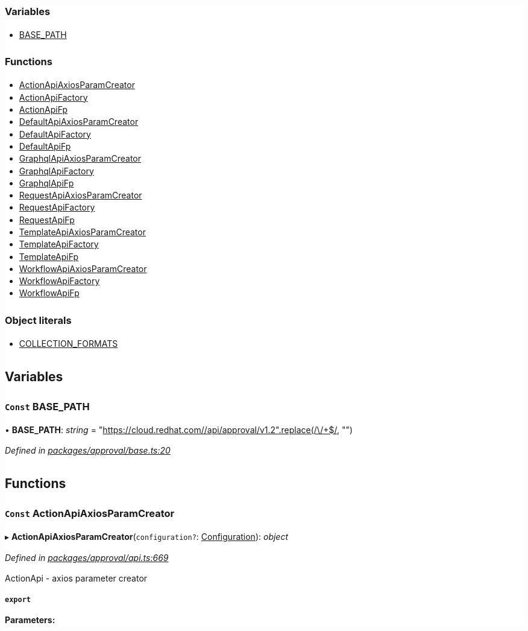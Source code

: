 ### Variables

* [BASE_PATH](globals.md#const-base_path)

### Functions

* [ActionApiAxiosParamCreator](globals.md#const-actionapiaxiosparamcreator)
* [ActionApiFactory](globals.md#const-actionapifactory)
* [ActionApiFp](globals.md#const-actionapifp)
* [DefaultApiAxiosParamCreator](globals.md#const-defaultapiaxiosparamcreator)
* [DefaultApiFactory](globals.md#const-defaultapifactory)
* [DefaultApiFp](globals.md#const-defaultapifp)
* [GraphqlApiAxiosParamCreator](globals.md#const-graphqlapiaxiosparamcreator)
* [GraphqlApiFactory](globals.md#const-graphqlapifactory)
* [GraphqlApiFp](globals.md#const-graphqlapifp)
* [RequestApiAxiosParamCreator](globals.md#const-requestapiaxiosparamcreator)
* [RequestApiFactory](globals.md#const-requestapifactory)
* [RequestApiFp](globals.md#const-requestapifp)
* [TemplateApiAxiosParamCreator](globals.md#const-templateapiaxiosparamcreator)
* [TemplateApiFactory](globals.md#const-templateapifactory)
* [TemplateApiFp](globals.md#const-templateapifp)
* [WorkflowApiAxiosParamCreator](globals.md#const-workflowapiaxiosparamcreator)
* [WorkflowApiFactory](globals.md#const-workflowapifactory)
* [WorkflowApiFp](globals.md#const-workflowapifp)

### Object literals

* [COLLECTION_FORMATS](globals.md#const-collection_formats)

## Variables

### `Const` BASE_PATH

• **BASE_PATH**: *string* = "https://cloud.redhat.com//api/approval/v1.2".replace(/\/+$/, "")

*Defined in [packages/approval/base.ts:20](https://github.com/leSamo/javascript-clients/blob/master/packages/approval/base.ts#L20)*

## Functions

### `Const` ActionApiAxiosParamCreator

▸ **ActionApiAxiosParamCreator**(`configuration?`: [Configuration](classes/configuration.md)): *object*

*Defined in [packages/approval/api.ts:669](https://github.com/leSamo/javascript-clients/blob/master/packages/approval/api.ts#L669)*

ActionApi - axios parameter creator

**`export`** 

**Parameters:**

